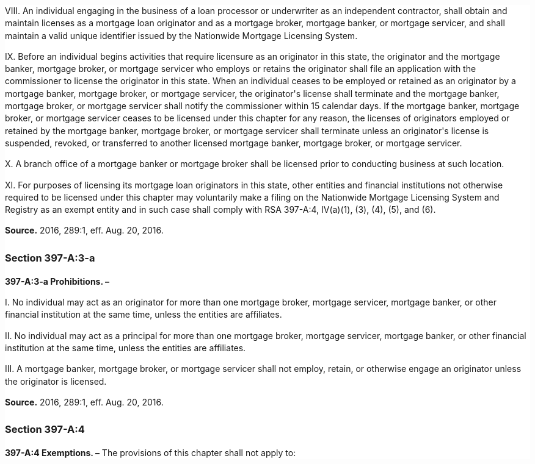  VIII. An individual engaging in the business of a loan processor or
underwriter as an independent contractor, shall obtain and maintain
licenses as a mortgage loan originator and as a mortgage broker,
mortgage banker, or mortgage servicer, and shall maintain a valid unique
identifier issued by the Nationwide Mortgage Licensing System.
                                             
 IX. Before an individual begins activities that require licensure as
an originator in this state, the originator and the mortgage banker,
mortgage broker, or mortgage servicer who employs or retains the
originator shall file an application with the commissioner to license
the originator in this state. When an individual ceases to be employed
or retained as an originator by a mortgage banker, mortgage broker, or
mortgage servicer, the originator's license shall terminate and the
mortgage banker, mortgage broker, or mortgage servicer shall notify the
commissioner within 15 calendar days. If the mortgage banker, mortgage
broker, or mortgage servicer ceases to be licensed under this chapter
for any reason, the licenses of originators employed or retained by the
mortgage banker, mortgage broker, or mortgage servicer shall terminate
unless an originator's license is suspended, revoked, or transferred to
another licensed mortgage banker, mortgage broker, or mortgage
servicer.
                                             
 X. A branch office of a mortgage banker or mortgage broker shall be
licensed prior to conducting business at such location.
                                             
 XI. For purposes of licensing its mortgage loan originators in this
state, other entities and financial institutions not otherwise required
to be licensed under this chapter may voluntarily make a filing on the
Nationwide Mortgage Licensing System and Registry as an exempt entity
and in such case shall comply with RSA 397-A:4, IV(a)(1), (3), (4), (5),
and (6).

**Source.** 2016, 289:1, eff. Aug. 20, 2016.

### Section 397-A:3-a

 **397-A:3-a Prohibitions. –**
                                             
 I. No individual may act as an originator for more than one mortgage
broker, mortgage servicer, mortgage banker, or other financial
institution at the same time, unless the entities are affiliates.
                                             
 II. No individual may act as a principal for more than one mortgage
broker, mortgage servicer, mortgage banker, or other financial
institution at the same time, unless the entities are affiliates.
                                             
 III. A mortgage banker, mortgage broker, or mortgage servicer shall
not employ, retain, or otherwise engage an originator unless the
originator is licensed.

**Source.** 2016, 289:1, eff. Aug. 20, 2016.

### Section 397-A:4

 **397-A:4 Exemptions. –** The provisions of this chapter shall not
apply to:
                                             